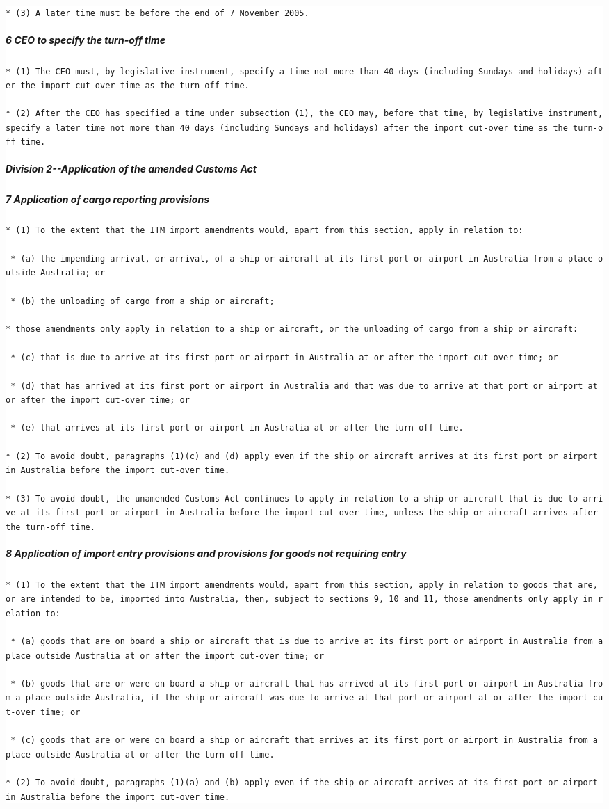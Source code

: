     * (3) A later time must be before the end of 7 November 2005.

##### 6  CEO to specify the turn-off time

    * (1) The CEO must, by legislative instrument, specify a time not more than 40 days (including Sundays and holidays) after the import cut-over time as the turn-off time.

    * (2) After the CEO has specified a time under subsection (1), the CEO may, before that time, by legislative instrument, specify a later time not more than 40 days (including Sundays and holidays) after the import cut-over time as the turn-off time.

##### Division 2--Application of the amended Customs Act

##### 7  Application of cargo reporting provisions

    * (1) To the extent that the ITM import amendments would, apart from this section, apply in relation to:

     * (a) the impending arrival, or arrival, of a ship or aircraft at its first port or airport in Australia from a place outside Australia; or

     * (b) the unloading of cargo from a ship or aircraft;

    * those amendments only apply in relation to a ship or aircraft, or the unloading of cargo from a ship or aircraft:

     * (c) that is due to arrive at its first port or airport in Australia at or after the import cut-over time; or

     * (d) that has arrived at its first port or airport in Australia and that was due to arrive at that port or airport at or after the import cut-over time; or

     * (e) that arrives at its first port or airport in Australia at or after the turn-off time.

    * (2) To avoid doubt, paragraphs (1)(c) and (d) apply even if the ship or aircraft arrives at its first port or airport in Australia before the import cut-over time.

    * (3) To avoid doubt, the unamended Customs Act continues to apply in relation to a ship or aircraft that is due to arrive at its first port or airport in Australia before the import cut-over time, unless the ship or aircraft arrives after the turn-off time.

##### 8  Application of import entry provisions and provisions for goods not requiring entry

    * (1) To the extent that the ITM import amendments would, apart from this section, apply in relation to goods that are, or are intended to be, imported into Australia, then, subject to sections 9, 10 and 11, those amendments only apply in relation to:

     * (a) goods that are on board a ship or aircraft that is due to arrive at its first port or airport in Australia from a place outside Australia at or after the import cut-over time; or

     * (b) goods that are or were on board a ship or aircraft that has arrived at its first port or airport in Australia from a place outside Australia, if the ship or aircraft was due to arrive at that port or airport at or after the import cut-over time; or

     * (c) goods that are or were on board a ship or aircraft that arrives at its first port or airport in Australia from a place outside Australia at or after the turn-off time.

    * (2) To avoid doubt, paragraphs (1)(a) and (b) apply even if the ship or aircraft arrives at its first port or airport in Australia before the import cut-over time.
